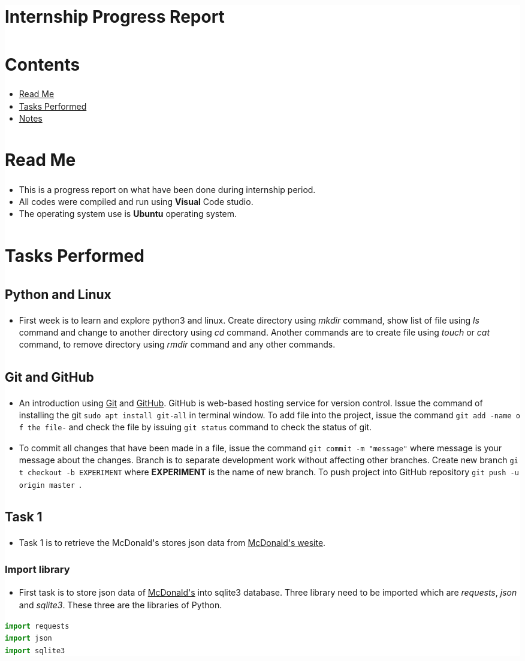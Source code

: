 # **Internship Progress Report**

# Contents
  - [Read Me](#read-me)
  - [Tasks Performed](#task-performed)
  - [Notes](#notes)
  
# Read Me
- This is a progress report on what have been done during internship period.
- All codes were compiled and run using **Visual** Code studio.
- The operating system use is **Ubuntu** operating system.
  
# Tasks Performed

## **Python and Linux**

- First week is to learn and explore python3 and linux. Create directory using *mkdir* command, show list of file using *ls* command and change to another directory using *cd* command. Another commands are to create file using *touch* or *cat* command, to remove directory using *rmdir* command and any other commands.

## **Git and GitHub**

- An introduction using [Git](https://git-scm.com/) and [GitHub](https://github.com/). GitHub is web-based hosting service for version control. Issue the command of installing the git ```sudo apt install git-all``` in terminal window. To add file into the project, issue the command ```git add -name of the file-``` and check the file by issuing ```git status``` command to check the status of git.

- To commit all changes that have been made in a file, issue the command ```git commit -m "message"``` where message is your message about the changes. Branch is to separate development work without affecting other branches. Create new branch ```git checkout -b EXPERIMENT``` where **EXPERIMENT** is the name of new branch. To push project into GitHub repository ```git push -u origin master ```.

## **Task 1**

- Task 1 is to retrieve the McDonald's stores json data from [McDonald's wesite](https://www.mcdonalds.com.my/locate-us).

### **Import library** 

- First task is to store json data of [McDonald's](https://www.mcdonalds.com.my/locate-us) into sqlite3 database. Three library need to be imported which are *requests*, *json* and *sqlite3*. These three are the libraries of Python.

```python
import requests
import json
import sqlite3
```
